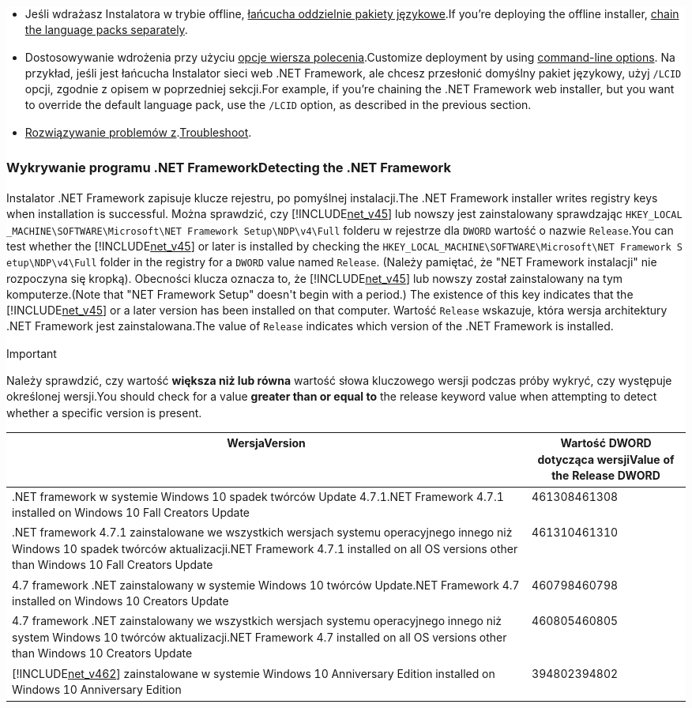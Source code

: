 - <span data-ttu-id="f6660-337">Jeśli wdrażasz Instalatora w trybie offline, [łańcucha oddzielnie pakiety językowe](#chain_langpack).</span><span class="sxs-lookup"><span data-stu-id="f6660-337">If you’re deploying the offline installer, [chain the language packs separately](#chain_langpack).</span></span>

- <span data-ttu-id="f6660-338">Dostosowywanie wdrożenia przy użyciu [opcje wiersza polecenia](#command-line-options).</span><span class="sxs-lookup"><span data-stu-id="f6660-338">Customize deployment by using [command-line options](#command-line-options).</span></span> <span data-ttu-id="f6660-339">Na przykład, jeśli jest łańcucha Instalator sieci web .NET Framework, ale chcesz przesłonić domyślny pakiet językowy, użyj `/LCID` opcji, zgodnie z opisem w poprzedniej sekcji.</span><span class="sxs-lookup"><span data-stu-id="f6660-339">For example, if you’re chaining the .NET Framework web installer, but you want to override the default language pack, use the `/LCID` option, as described in the previous section.</span></span>

- <span data-ttu-id="f6660-340">[Rozwiązywanie problemów z](#troubleshooting).</span><span class="sxs-lookup"><span data-stu-id="f6660-340">[Troubleshoot](#troubleshooting).</span></span>

<a name="detect_net"></a>
### <a name="detecting-the-net-framework"></a><span data-ttu-id="f6660-341">Wykrywanie programu .NET Framework</span><span class="sxs-lookup"><span data-stu-id="f6660-341">Detecting the .NET Framework</span></span>
 <span data-ttu-id="f6660-342">Instalator .NET Framework zapisuje klucze rejestru, po pomyślnej instalacji.</span><span class="sxs-lookup"><span data-stu-id="f6660-342">The .NET Framework installer writes registry keys when installation is successful.</span></span> <span data-ttu-id="f6660-343">Można sprawdzić, czy [!INCLUDE[net_v45](../../../includes/net-v45-md.md)] lub nowszy jest zainstalowany sprawdzając `HKEY_LOCAL_MACHINE\SOFTWARE\Microsoft\NET Framework Setup\NDP\v4\Full` folderu w rejestrze dla `DWORD` wartość o nazwie `Release`.</span><span class="sxs-lookup"><span data-stu-id="f6660-343">You can test whether the [!INCLUDE[net_v45](../../../includes/net-v45-md.md)] or later is installed by checking the `HKEY_LOCAL_MACHINE\SOFTWARE\Microsoft\NET Framework Setup\NDP\v4\Full` folder in the registry for a `DWORD` value named `Release`.</span></span> <span data-ttu-id="f6660-344">(Należy pamiętać, że "NET Framework instalacji" nie rozpoczyna się kropką). Obecności klucza oznacza to, że [!INCLUDE[net_v45](../../../includes/net-v45-md.md)] lub nowszy został zainstalowany na tym komputerze.</span><span class="sxs-lookup"><span data-stu-id="f6660-344">(Note that "NET Framework Setup" doesn't begin with a period.) The existence of this key indicates that the [!INCLUDE[net_v45](../../../includes/net-v45-md.md)] or a later version has been installed on that computer.</span></span> <span data-ttu-id="f6660-345">Wartość `Release` wskazuje, która wersja architektury .NET Framework jest zainstalowana.</span><span class="sxs-lookup"><span data-stu-id="f6660-345">The value of `Release` indicates which version of the .NET Framework is installed.</span></span>

> [!IMPORTANT]
> <span data-ttu-id="f6660-346">Należy sprawdzić, czy wartość **większa niż lub równa** wartość słowa kluczowego wersji podczas próby wykryć, czy występuje określonej wersji.</span><span class="sxs-lookup"><span data-stu-id="f6660-346">You should check for a value  **greater than or equal to** the release keyword value when attempting to detect whether a specific version is present.</span></span>

|<span data-ttu-id="f6660-347">Wersja</span><span class="sxs-lookup"><span data-stu-id="f6660-347">Version</span></span>|<span data-ttu-id="f6660-348">Wartość DWORD dotycząca wersji</span><span class="sxs-lookup"><span data-stu-id="f6660-348">Value of the Release DWORD</span></span>|
|-------------|--------------------------------|
|<span data-ttu-id="f6660-349">.NET framework w systemie Windows 10 spadek twórców Update 4.7.1</span><span class="sxs-lookup"><span data-stu-id="f6660-349">.NET Framework 4.7.1 installed on Windows 10 Fall Creators Update</span></span>|<span data-ttu-id="f6660-350">461308</span><span class="sxs-lookup"><span data-stu-id="f6660-350">461308</span></span>|
|<span data-ttu-id="f6660-351">.NET framework 4.7.1 zainstalowane we wszystkich wersjach systemu operacyjnego innego niż Windows 10 spadek twórców aktualizacji</span><span class="sxs-lookup"><span data-stu-id="f6660-351">.NET Framework 4.7.1 installed on all OS versions other than Windows 10 Fall Creators Update</span></span>|<span data-ttu-id="f6660-352">461310</span><span class="sxs-lookup"><span data-stu-id="f6660-352">461310</span></span>|
|<span data-ttu-id="f6660-353">4.7 framework .NET zainstalowany w systemie Windows 10 twórców Update</span><span class="sxs-lookup"><span data-stu-id="f6660-353">.NET Framework 4.7 installed on Windows 10 Creators Update</span></span>|<span data-ttu-id="f6660-354">460798</span><span class="sxs-lookup"><span data-stu-id="f6660-354">460798</span></span>|
|<span data-ttu-id="f6660-355">4.7 framework .NET zainstalowany we wszystkich wersjach systemu operacyjnego innego niż system Windows 10 twórców aktualizacji</span><span class="sxs-lookup"><span data-stu-id="f6660-355">.NET Framework 4.7 installed on all OS versions other than Windows 10 Creators Update</span></span>|<span data-ttu-id="f6660-356">460805</span><span class="sxs-lookup"><span data-stu-id="f6660-356">460805</span></span>|
|[!INCLUDE[net_v462](../../../includes/net-v462-md.md)]<span data-ttu-id="f6660-357"> zainstalowane w systemie Windows 10 Anniversary Edition</span><span class="sxs-lookup"><span data-stu-id="f6660-357"> installed on Windows 10 Anniversary Edition</span></span>|<span data-ttu-id="f6660-358">394802</span><span class="sxs-lookup"><span data-stu-id="f6660-358">394802</span></span>|